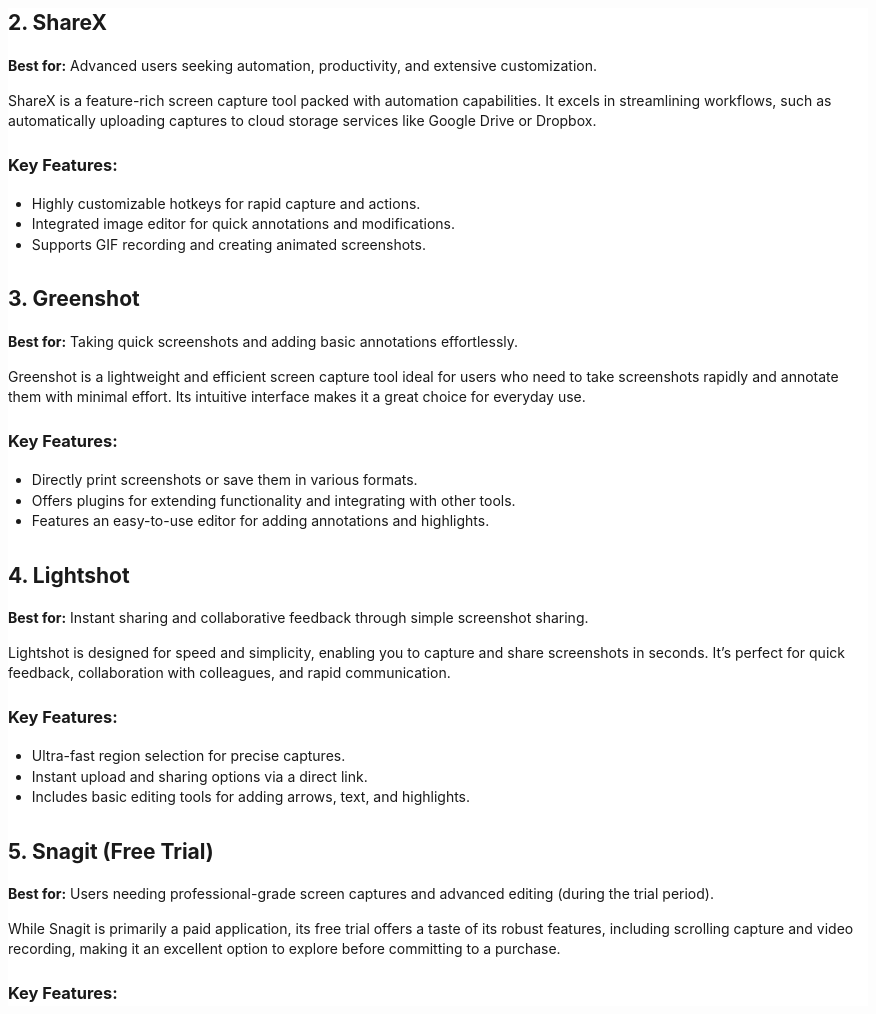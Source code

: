 ## 2. ShareX

**Best for:** Advanced users seeking automation, productivity, and extensive customization.

ShareX is a feature-rich screen capture tool packed with automation capabilities. It excels in streamlining workflows, such as automatically uploading captures to cloud storage services like Google Drive or Dropbox.

### Key Features:

- Highly customizable hotkeys for rapid capture and actions.
- Integrated image editor for quick annotations and modifications.
- Supports GIF recording and creating animated screenshots.

## 3. Greenshot

**Best for:** Taking quick screenshots and adding basic annotations effortlessly.

Greenshot is a lightweight and efficient screen capture tool ideal for users who need to take screenshots rapidly and annotate them with minimal effort. Its intuitive interface makes it a great choice for everyday use.

### Key Features:

- Directly print screenshots or save them in various formats.
- Offers plugins for extending functionality and integrating with other tools.
- Features an easy-to-use editor for adding annotations and highlights.

## 4. Lightshot

**Best for:** Instant sharing and collaborative feedback through simple screenshot sharing.

Lightshot is designed for speed and simplicity, enabling you to capture and share screenshots in seconds. It’s perfect for quick feedback, collaboration with colleagues, and rapid communication.

### Key Features:

- Ultra-fast region selection for precise captures.
- Instant upload and sharing options via a direct link.
- Includes basic editing tools for adding arrows, text, and highlights.

## 5. Snagit (Free Trial)

**Best for:** Users needing professional-grade screen captures and advanced editing (during the trial period).

While Snagit is primarily a paid application, its free trial offers a taste of its robust features, including scrolling capture and video recording, making it an excellent option to explore before committing to a purchase.

### Key Features:
